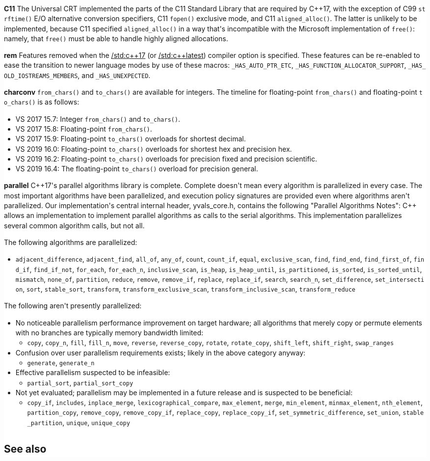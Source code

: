 <a name="note_C11"></a>__C11__ The Universal CRT implemented the parts of the C11 Standard Library that are required by C++17, with the exception of C99 `strftime()` E/O alternative conversion specifiers, C11 `fopen()` exclusive mode, and C11 `aligned_alloc()`. The latter is unlikely to be implemented, because C11 specified `aligned_alloc()` in a way that's incompatible with the Microsoft implementation of `free()`: namely, that `free()` must be able to handle highly aligned allocations.

<a name="note_rem"></a>__rem__ Features removed when the [/std:c++17](../build/reference/std-specify-language-standard-version.md) (or [/std:c++latest](../build/reference/std-specify-language-standard-version.md)) compiler option is specified. These features can be re-enabled to ease the transition to newer language modes by use of these macros: `_HAS_AUTO_PTR_ETC`, `_HAS_FUNCTION_ALLOCATOR_SUPPORT`, `_HAS_OLD_IOSTREAMS_MEMBERS`, and `_HAS_UNEXPECTED`.

<a name="note_charconv"></a>__charconv__ `from_chars()` and `to_chars()` are available for integers. The timeline for floating-point `from_chars()` and floating-point `to_chars()` is as follows:
- VS 2017 15.7: Integer `from_chars()` and `to_chars()`.
- VS 2017 15.8: Floating-point `from_chars()`.
- VS 2017 15.9: Floating-point `to_chars()` overloads for shortest decimal.
- VS 2019 16.0: Floating-point `to_chars()` overloads for shortest hex and precision hex.
- VS 2019 16.2: Floating-point `to_chars()` overloads for precision fixed and precision scientific.
- VS 2019 16.4: The floating-point `to_chars()` overload for precision general.

<a name ="note_parallel"></a> __parallel__ C++17's parallel algorithms library is complete. Complete doesn't mean every algorithm is parallelized in every case. The most important algorithms have been parallelized, and execution policy signatures are provided even where algorithms aren't parallelized. Our implementation's central internal header, yvals_core.h, contains the following "Parallel Algorithms Notes": C++ allows an implementation to implement parallel algorithms as calls to the serial algorithms. This implementation parallelizes several common algorithm calls, but not all.

The following algorithms are parallelized:

- `adjacent_difference`, `adjacent_find`, `all_of`, `any_of`, `count`, `count_if`, `equal`, `exclusive_scan`, `find`, `find_end`, `find_first_of`, `find_if`, `find_if_not`, `for_each`, `for_each_n`, `inclusive_scan`, `is_heap`, `is_heap_until`, `is_partitioned`, `is_sorted`, `is_sorted_until`, `mismatch`, `none_of`, `partition`, `reduce`, `remove`, `remove_if`, `replace`, `replace_if`, `search`, `search_n`, `set_difference`, `set_intersection`, `sort`, `stable_sort`, `transform`, `transform_exclusive_scan`, `transform_inclusive_scan`, `transform_reduce`

The following aren't presently parallelized:

- No noticeable parallelism performance improvement on target hardware; all algorithms that merely copy or permute elements with no branches are typically memory bandwidth limited:
  - `copy`, `copy_n`, `fill`, `fill_n`, `move`, `reverse`, `reverse_copy`, `rotate`, `rotate_copy`, `shift_left`, `shift_right`, `swap_ranges`
- Confusion over user parallelism requirements exists; likely in the above category anyway:
  - `generate`, `generate_n`
- Effective parallelism suspected to be infeasible:
  - `partial_sort`, `partial_sort_copy`
- Not yet evaluated; parallelism may be implemented in a future release and is suspected to be beneficial:
  - `copy_if`, `includes`, `inplace_merge`, `lexicographical_compare`, `max_element`, `merge`, `min_element`, `minmax_element`, `nth_element`, `partition_copy`, `remove_copy`, `remove_copy_if`, `replace_copy`, `replace_copy_if`, `set_symmetric_difference`, `set_union`, `stable_partition`, `unique`, `unique_copy`

## See also
